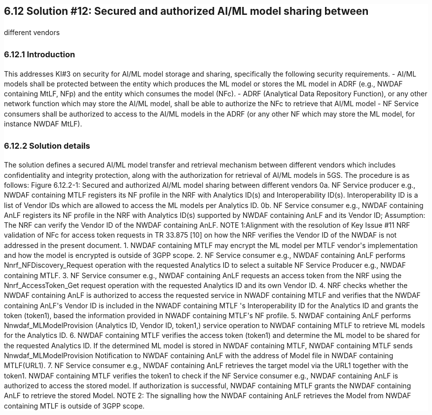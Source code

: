 ## 6.12 Solution #12: Secured and authorized AI/ML model sharing between
different vendors
### 6.12.1 Introduction
This addresses KI#3 on security for AI/ML model storage and sharing,
specifically the following security requirements.
\- AI/ML models shall be protected between the entity which produces the ML
model or stores the ML model in ADRF (e.g., NWDAF containing MtLF, NFp) and
the entity which consumes the model (NFc).
\- ADRF (Analytical Data Repository Function), or any other network function
which may store the AI/ML model, shall be able to authorize the NFc to
retrieve that AI/ML model
\- NF Service consumers shall be authorized to access to the AI/ML models in
the ADRF (or any other NF which may store the ML model, for instance NWDAF
MtLF).
### 6.12.2 Solution details
The solution defines a secured AI/ML model transfer and retrieval mechanism
between different vendors which includes confidentiality and integrity
protection, along with the authorization for retrieval of AI/ML models in 5GS.
The procedure is as follows:
Figure 6.12.2-1: Secured and authorized AI/ML model sharing between different
vendors
0a. NF Service producer e.g., NWDAF containing MTLF registers its NF profile
in the NRF with Analytics ID(s) and Interoperability ID(s). Interoperability
ID is a list of Vendor IDs which are allowed to access the ML models per
Analytics ID.
0b. NF Service consumer e.g., NWDAF containing AnLF registers its NF profile
in the NRF with Analytics ID(s) supported by NWDAF containing AnLF and its
Vendor ID;
Assumption: The NRF can verify the Vendor ID of the NWDAF containing AnLF.
NOTE 1:Alignment with the resolution of Key Issue #11 NRF validation of NFc
for access token requests in TR 33.875 [10] on how the NRF verifies the Vendor
ID of the NWDAF is not addressed in the present document.
1\. NWDAF containing MTLF may encrypt the ML model per MTLF vendor\'s
implementation and how the model is encrypted is outside of 3GPP scope.
2\. NF Service consumer e.g., NWDAF containing AnLF performs
Nnrf_NFDiscovery_Request operation with the requested Analytics ID to select a
suitable NF Service Producer e.g., NWDAF containing MTLF.
3\. NF Service consumer e.g., NWDAF containing AnLF requests an access token
from the NRF using the Nnrf_AccessToken_Get request operation with the
requested Analytics ID and its own Vendor ID.
4\. NRF checks whether the NWDAF containing AnLF is authorized to access the
requested service in NWADF containing MTLF and verifies that the NWDAF
containing AnLF\'s Vendor ID is included in the NWADF containing MTLF \'s
Interoperability ID for the Analytics ID and grants the token (token1), based
the information provided in NWADF containing MTLF\'s NF profile.
5\. NWDAF containing AnLF performs Nnwdaf_MLModelProvision (Analytics ID,
Vendor ID, token1,) service operation to NWDAF containing MTLF to retrieve ML
models for the Analytics ID.
6\. NWDAF containing MTLF verifies the access token (token1) and determine the
ML model to be shared for the requested Analytics ID. If the determined ML
model is stored in NWDAF containing MTLF, NWDAF containing MTLF sends
Nnwdaf_MLModelProvision Notification to NWDAF containing AnLF with the address
of Model file in NWDAF containing MTLF(URL1).
7\. NF Service consumer e.g., NWDAF containing AnLF retrieves the target model
via the URL1 together with the token1. NWDAF containing MTLF verifies the
token1 to check if the NF Service consumer e.g., NWDAF containing AnLF is
authorized to access the stored model. If authorization is successful, NWDAF
containing MTLF grants the NWDAF containing AnLF to retrieve the stored Model.
NOTE 2: The signalling how the NWDAF containing AnLF retrieves the Model from
NWDAF containing MTLF is outside of 3GPP scope.